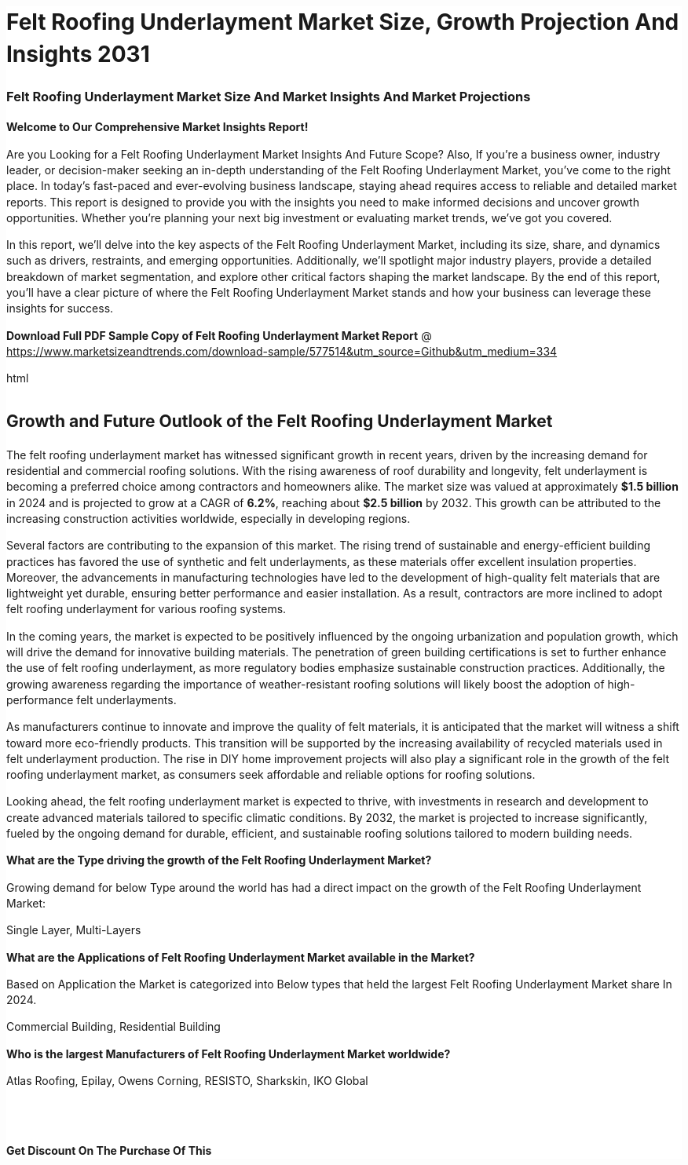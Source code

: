 <h1> Felt Roofing Underlayment Market Size, Growth Projection And Insights 2031</h1><div class="" data-test-id=""><h3><span class="">Felt Roofing Underlayment Market Size And Market Insights And Market Projections</span></h3></div><div class="" data-test-id=""><p><strong>Welcome to Our Comprehensive Market Insights Report!</strong></p><p>Are you Looking for a Felt Roofing Underlayment Market Insights And Future Scope? Also, If you&rsquo;re a business owner, industry leader, or decision-maker seeking an in-depth understanding of the Felt Roofing Underlayment Market, you&rsquo;ve come to the right place. In today&rsquo;s fast-paced and ever-evolving business landscape, staying ahead requires access to reliable and detailed market reports. This report is designed to provide you with the insights you need to make informed decisions and uncover growth opportunities. Whether you&rsquo;re planning your next big investment or evaluating market trends, we&rsquo;ve got you covered.</p><p>In this report, we&rsquo;ll delve into the key aspects of the Felt Roofing Underlayment Market, including its size, share, and dynamics such as drivers, restraints, and emerging opportunities. Additionally, we&rsquo;ll spotlight major industry players, provide a detailed breakdown of market segmentation, and explore other critical factors shaping the market landscape. By the end of this report, you&rsquo;ll have a clear picture of where the Felt Roofing Underlayment Market stands and how your business can leverage these insights for success.</p><p><strong>Download Full PDF Sample Copy of Felt Roofing Underlayment Market Report</strong> @ <a href="https://www.marketsizeandtrends.com/download-sample/577514&utm_source=Github&utm_medium=334" target="_blank">https://www.marketsizeandtrends.com/download-sample/577514&utm_source=Github&utm_medium=334</a></p></div><div class="" data-test-id=""><p><span class="">html<h2>Growth and Future Outlook of the Felt Roofing Underlayment Market</h2><p>The felt roofing underlayment market has witnessed significant growth in recent years, driven by the increasing demand for residential and commercial roofing solutions. With the rising awareness of roof durability and longevity, felt underlayment is becoming a preferred choice among contractors and homeowners alike. The market size was valued at approximately <strong>$1.5 billion</strong> in 2024 and is projected to grow at a CAGR of <strong>6.2%</strong>, reaching about <strong>$2.5 billion</strong> by 2032. This growth can be attributed to the increasing construction activities worldwide, especially in developing regions.</p><p>Several factors are contributing to the expansion of this market. The rising trend of sustainable and energy-efficient building practices has favored the use of synthetic and felt underlayments, as these materials offer excellent insulation properties. Moreover, the advancements in manufacturing technologies have led to the development of high-quality felt materials that are lightweight yet durable, ensuring better performance and easier installation. As a result, contractors are more inclined to adopt felt roofing underlayment for various roofing systems.</p><p>In the coming years, the market is expected to be positively influenced by the ongoing urbanization and population growth, which will drive the demand for innovative building materials. The penetration of green building certifications is set to further enhance the use of felt roofing underlayment, as more regulatory bodies emphasize sustainable construction practices. Additionally, the growing awareness regarding the importance of weather-resistant roofing solutions will likely boost the adoption of high-performance felt underlayments.</p><p>As manufacturers continue to innovate and improve the quality of felt materials, it is anticipated that the market will witness a shift toward more eco-friendly products. This transition will be supported by the increasing availability of recycled materials used in felt underlayment production. The rise in DIY home improvement projects will also play a significant role in the growth of the felt roofing underlayment market, as consumers seek affordable and reliable options for roofing solutions. <strong></strong></p><p>Looking ahead, the felt roofing underlayment market is expected to thrive, with investments in research and development to create advanced materials tailored to specific climatic conditions. By 2032, the market is projected to increase significantly, fueled by the ongoing demand for durable, efficient, and sustainable roofing solutions tailored to modern building needs.</p></span></p><p><strong><span class="">What are the&nbsp;Type driving the growth of the Felt Roofing Underlayment Market?</span></strong></p></div><div class="" data-test-id=""><p><span class="">Growing demand for below Type around the world has had a direct impact on the growth of the Felt Roofing Underlayment Market:</span></p></div><div class="" data-test-id=""><p>Single Layer, Multi-Layers</p><p><span class=""><strong>What are the&nbsp;Applications&nbsp;of Felt Roofing Underlayment Market available in the Market?</strong></span></p></div><div class="" data-test-id=""><p><span class="">Based on Application the Market is categorized into Below types that held the largest Felt Roofing Underlayment Market share In 2024.</span></p></div><div class="" data-test-id=""><p><span class="">Commercial Building, Residential Building</span></p><p><span class=""><strong>Who is the largest Manufacturers of Felt Roofing Underlayment Market worldwide?</strong></span></p></div><div class="" data-test-id=""><p><span class="">Atlas Roofing, Epilay, Owens Corning, RESISTO, Sharkskin, IKO Global</span></p></div><div class="" data-test-id="">&nbsp;</div><div class="" data-test-id="">&nbsp;</div><div class="" data-test-id=""><p><span class=""><strong>Get Discount On The Purchase Of This